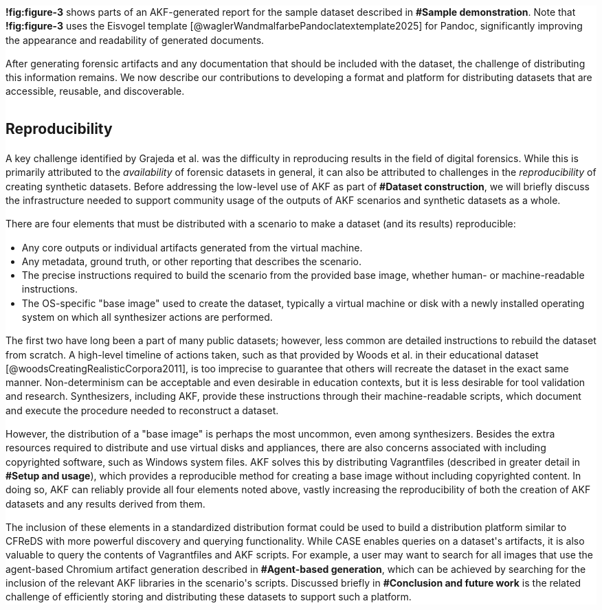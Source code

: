 **!fig:figure-3** shows parts of an AKF-generated report for the sample dataset described in **#Sample demonstration**. Note that **!fig:figure-3** uses the Eisvogel template [@waglerWandmalfarbePandoclatextemplate2025] for Pandoc, significantly improving the appearance and readability of generated documents.

After generating forensic artifacts and any documentation that should be included with the dataset, the challenge of distributing this information remains. We now describe our contributions to developing a format and platform for distributing datasets that are accessible, reusable, and discoverable.

## Reproducibility

A key challenge identified by Grajeda et al. was the difficulty in reproducing results in the field of digital forensics. While this is primarily attributed to the *availability* of forensic datasets in general, it can also be attributed to challenges in the *reproducibility* of creating synthetic datasets. Before addressing the low-level use of AKF as part of **#Dataset construction**, we will briefly discuss the infrastructure needed to support community usage of the outputs of AKF scenarios and synthetic datasets as a whole.

There are four elements that must be distributed with a scenario to make a dataset (and its results) reproducible:

- Any core outputs or individual artifacts generated from the virtual machine.
- Any metadata, ground truth, or other reporting that describes the scenario.
- The precise instructions required to build the scenario from the provided base image, whether human- or machine-readable instructions.
- The OS-specific "base image" used to create the dataset, typically a virtual machine or disk with a newly installed operating system on which all synthesizer actions are performed. 

The first two have long been a part of many public datasets; however, less common are detailed instructions to rebuild the dataset from scratch. A high-level timeline of actions taken, such as that provided by Woods et al. in their educational dataset [@woodsCreatingRealisticCorpora2011], is too imprecise to guarantee that others will recreate the dataset in the exact same manner. Non-determinism can be acceptable and even desirable in education contexts, but it is less desirable for tool validation and research. Synthesizers, including AKF, provide these instructions through their machine-readable scripts, which document and execute the procedure needed to reconstruct a dataset. 

However, the distribution of a "base image" is perhaps the most uncommon, even among synthesizers. Besides the extra resources required to distribute and use virtual disks and appliances, there are also concerns associated with including copyrighted software, such as Windows system files. AKF solves this by distributing Vagrantfiles (described in greater detail in **#Setup and usage**), which provides a reproducible method for creating a base image without including copyrighted content. In doing so, AKF can reliably provide all four elements noted above, vastly increasing the reproducibility of both the creation of AKF datasets and any results derived from them. 

The inclusion of these elements in a standardized distribution format could be used to build a distribution platform similar to CFReDS with more powerful discovery and querying functionality. While CASE enables queries on a dataset's artifacts, it is also valuable to query the contents of Vagrantfiles and AKF scripts. For example, a user may want to search for all images that use the agent-based Chromium artifact generation described in **#Agent-based generation**, which can be achieved by searching for the inclusion of the relevant AKF libraries in the scenario's scripts. Discussed briefly in **#Conclusion and future work** is the related challenge of efficiently storing and distributing these datasets to support such a platform.


[^a]: CFReDS is hosted at [https://cfreds.nist.gov/](https://cfreds.nist.gov/).
[^1]: `akflib` is publicly available at [https://github.com/lgactna/akflib](https://github.com/lgactna/akflib).
[^2]: The AKF Windows agent, or `akf-windows`, is publicly available at [https://github.com/lgactna/akf-windows](https://github.com/lgactna/akf-windows).
[^3]: AKF's CASE bindings are publicly available at [https://github.com/lgactna/case-pydantic](https://github.com/lgactna/case-pydantic).
[^b]: [https://github.com/lgactna/akf-windows/tree/main/scenarios/fsidi](https://github.com/lgactna/akf-windows/tree/main/scenarios/fsidi)